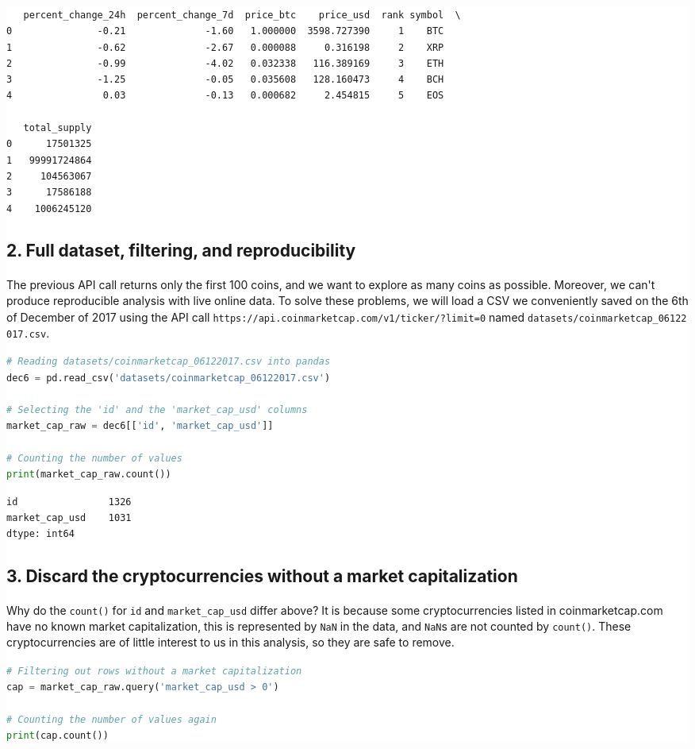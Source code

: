        percent_change_24h  percent_change_7d  price_btc    price_usd  rank symbol  \
    0               -0.21              -1.60   1.000000  3598.727390     1    BTC   
    1               -0.62              -2.67   0.000088     0.316198     2    XRP   
    2               -0.99              -4.02   0.032338   116.389169     3    ETH   
    3               -1.25              -0.05   0.035608   128.160473     4    BCH   
    4                0.03              -0.13   0.000682     2.454815     5    EOS   
    
       total_supply  
    0      17501325  
    1   99991724864  
    2     104563067  
    3      17586188  
    4    1006245120  


## 2. Full dataset, filtering, and reproducibility
<p>The previous API call returns only the first 100 coins, and we want to explore as many coins as possible. Moreover, we can't produce reproducible analysis with live online data. To solve these problems, we will load a CSV we conveniently saved on the 6th of December of 2017 using the API call <code>https://api.coinmarketcap.com/v1/ticker/?limit=0</code> named <code>datasets/coinmarketcap_06122017.csv</code>. </p>


```python
# Reading datasets/coinmarketcap_06122017.csv into pandas
dec6 = pd.read_csv('datasets/coinmarketcap_06122017.csv')

# Selecting the 'id' and the 'market_cap_usd' columns
market_cap_raw = dec6[['id', 'market_cap_usd']]

# Counting the number of values
print(market_cap_raw.count())
```

    id                1326
    market_cap_usd    1031
    dtype: int64


## 3. Discard the cryptocurrencies without a market capitalization
<p>Why do the <code>count()</code> for <code>id</code> and <code>market_cap_usd</code> differ above? It is because some cryptocurrencies listed in coinmarketcap.com have no known market capitalization, this is represented by <code>NaN</code> in the data, and <code>NaN</code>s are not counted by <code>count()</code>. These cryptocurrencies are of little interest to us in this analysis, so they are safe to remove.</p>


```python
# Filtering out rows without a market capitalization
cap = market_cap_raw.query('market_cap_usd > 0')

# Counting the number of values again
print(cap.count())
```
